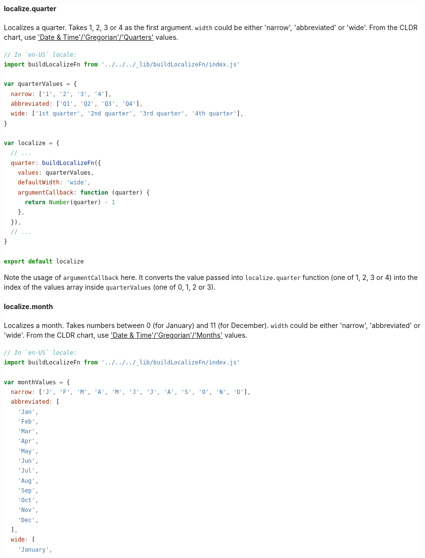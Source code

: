 #### localize.quarter

Localizes a quarter. Takes 1, 2, 3 or 4 as the first argument.
`width` could be either 'narrow', 'abbreviated' or 'wide'.
From the CLDR chart, use ['Date & Time'/'Gregorian'/'Quarters'](https://www.unicode.org/cldr/charts/32/summary/en.html#1781) values.

```js
// In `en-US` locale:
import buildLocalizeFn from '../../../_lib/buildLocalizeFn/index.js'

var quarterValues = {
  narrow: ['1', '2', '3', '4'],
  abbreviated: ['Q1', 'Q2', 'Q3', 'Q4'],
  wide: ['1st quarter', '2nd quarter', '3rd quarter', '4th quarter'],
}

var localize = {
  // ...
  quarter: buildLocalizeFn({
    values: quarterValues,
    defaultWidth: 'wide',
    argumentCallback: function (quarter) {
      return Number(quarter) - 1
    },
  }),
  // ...
}

export default localize
```

Note the usage of `argumentCallback` here. It converts the value passed into `localize.quarter` function
(one of 1, 2, 3 or 4) into the index of the values array inside `quarterValues` (one of 0, 1, 2 or 3).

#### localize.month

Localizes a month. Takes numbers between 0 (for January) and 11 (for December).
`width` could be either 'narrow', 'abbreviated' or 'wide'.
From the CLDR chart, use ['Date & Time'/'Gregorian'/'Months'](https://www.unicode.org/cldr/charts/32/summary/en.html#1793) values.

```js
// In `en-US` locale:
import buildLocalizeFn from '../../../_lib/buildLocalizeFn/index.js'

var monthValues = {
  narrow: ['J', 'F', 'M', 'A', 'M', 'J', 'J', 'A', 'S', 'O', 'N', 'D'],
  abbreviated: [
    'Jan',
    'Feb',
    'Mar',
    'Apr',
    'May',
    'Jun',
    'Jul',
    'Aug',
    'Sep',
    'Oct',
    'Nov',
    'Dec',
  ],
  wide: [
    'January',
```